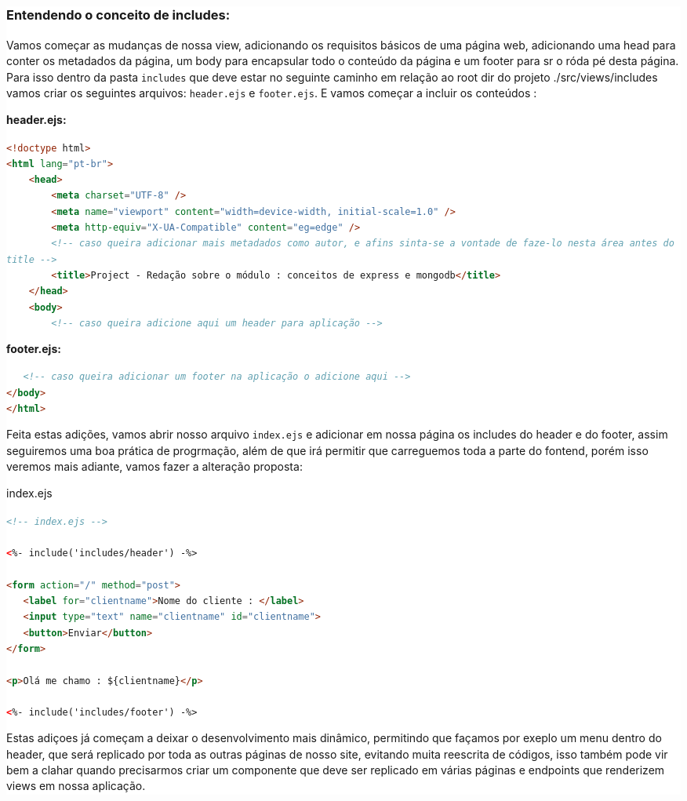 ### Entendendo o conceito de includes:

Vamos começar as mudanças de nossa view, adicionando os requisitos básicos de uma página web, adicionando uma head para conter os metadados da página, um body para encapsular todo o conteúdo da página e um footer para sr o róda pé desta página. Para isso dentro da pasta `includes` que deve estar no seguinte caminho em relação ao root dir do projeto ./src/views/includes vamos criar os seguintes arquivos: `header.ejs` e `footer.ejs`. E vamos começar a incluir os conteúdos :

**header.ejs:**
~~~html
<!doctype html>
<html lang="pt-br">
	<head>
		<meta charset="UTF-8" />
		<meta name="viewport" content="width=device-width, initial-scale=1.0" />
		<meta http-equiv="X-UA-Compatible" content="eg=edge" />
        <!-- caso queira adicionar mais metadados como autor, e afins sinta-se a vontade de faze-lo nesta área antes do title -->
		<title>Project - Redação sobre o módulo : conceitos de express e mongodb</title>
	</head>
	<body>
        <!-- caso queira adicione aqui um header para aplicação -->
 ~~~

**footer.ejs:**
 ~~~html
    <!-- caso queira adicionar um footer na aplicação o adicione aqui -->
 </body>
</html>
 ~~~

Feita estas adições, vamos abrir nosso arquivo `index.ejs` e adicionar em nossa página os includes do header e do footer, assim seguiremos uma boa prática de progrmação, além de que irá permitir que carreguemos toda a parte do fontend, porém isso veremos mais adiante, vamos fazer a alteração proposta:

index.ejs
~~~html
<!-- index.ejs -->

<%- include('includes/header') -%>

<form action="/" method="post">
   <label for="clientname">Nome do cliente : </label>
   <input type="text" name="clientname" id="clientname">
   <button>Enviar</button>
</form>

<p>Olá me chamo : ${clientname}</p>

<%- include('includes/footer') -%>
~~~

Estas adiçoes já começam a deixar o desenvolvimento mais dinâmico, permitindo que façamos por exeplo um menu dentro do header, que será replicado por toda as outras páginas de nosso site, evitando muita reescrita de códigos, isso também pode vir bem a clahar quando precisarmos criar um componente que deve ser replicado em várias páginas e endpoints que renderizem views em nossa aplicação.
